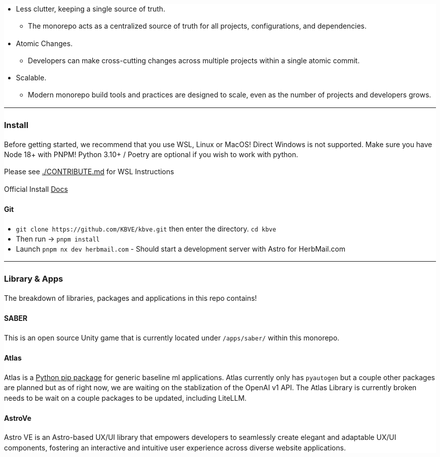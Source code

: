 - Less clutter, keeping a single source of truth.

    - The monorepo acts as a centralized source of truth for all projects, configurations, and dependencies.

- Atomic Changes.

    - Developers can make cross-cutting changes across multiple projects within a single atomic commit.

- Scalable.
    - Modern monorepo build tools and practices are designed to scale, even as the number of projects and developers grows.

---

### Install

Before getting started, we recommend that you use WSL, Linux or MacOS! Direct Windows is not supported.
Make sure you have Node 18+ with PNPM! Python 3.10+ / Poetry are optional if you wish to work with python.

Please see [./CONTRIBUTE.md](./CONTRIBUTE.md) for WSL Instructions

Official Install [Docs](https://kbve.com/guides/getting-started/#setup-instructions)

#### Git

- `git clone https://github.com/KBVE/kbve.git` then enter the directory. `cd kbve`
- Then run -> `pnpm install`
- Launch `pnpm nx dev herbmail.com` - Should start a development server with Astro for HerbMail.com

---

### Library & Apps

The breakdown of libraries, packages and applications in this repo contains!

#### SABER

This is an open source Unity game that is currently located under `/apps/saber/` within this monorepo.

#### Atlas

Atlas is a [Python pip package](https://pypi.org/p/kbve) for generic baseline ml applications.
Atlas currently only has `pyautogen` but a couple other packages are planned but as of right now, we are waiting on the stablization of the OpenAI v1 API.
The Atlas Library is currently broken needs to be wait on a couple packages to be updated, including LiteLLM.

#### AstroVe

Astro VE is an Astro-based UX/UI library that empowers developers to seamlessly create elegant and adaptable UX/UI components, fostering an interactive and intuitive user experience across diverse website applications.
